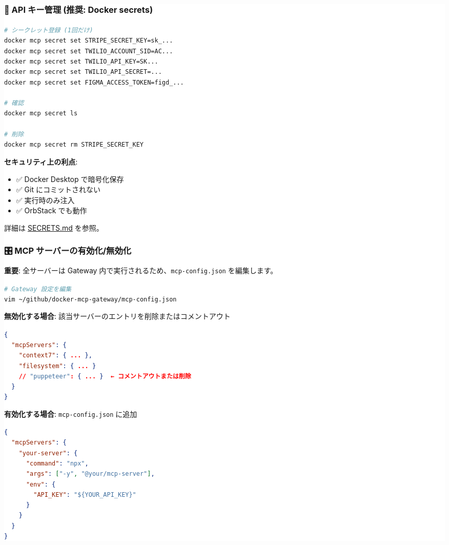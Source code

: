 ### 🔐 API キー管理 (推奨: Docker secrets)

```bash
# シークレット登録 (1回だけ)
docker mcp secret set STRIPE_SECRET_KEY=sk_...
docker mcp secret set TWILIO_ACCOUNT_SID=AC...
docker mcp secret set TWILIO_API_KEY=SK...
docker mcp secret set TWILIO_API_SECRET=...
docker mcp secret set FIGMA_ACCESS_TOKEN=figd_...

# 確認
docker mcp secret ls

# 削除
docker mcp secret rm STRIPE_SECRET_KEY
```

**セキュリティ上の利点**:
- ✅ Docker Desktop で暗号化保存
- ✅ Git にコミットされない
- ✅ 実行時のみ注入
- ✅ OrbStack でも動作

詳細は [SECRETS.md](./SECRETS.md) を参照。

### 🎛️ MCP サーバーの有効化/無効化

**重要**: 全サーバーは Gateway 内で実行されるため、`mcp-config.json` を編集します。

```bash
# Gateway 設定を編集
vim ~/github/docker-mcp-gateway/mcp-config.json
```

**無効化する場合**: 該当サーバーのエントリを削除またはコメントアウト
```json
{
  "mcpServers": {
    "context7": { ... },
    "filesystem": { ... }
    // "puppeteer": { ... }  ← コメントアウトまたは削除
  }
}
```

**有効化する場合**: `mcp-config.json` に追加

```json
{
  "mcpServers": {
    "your-server": {
      "command": "npx",
      "args": ["-y", "@your/mcp-server"],
      "env": {
        "API_KEY": "${YOUR_API_KEY}"
      }
    }
  }
}
```
